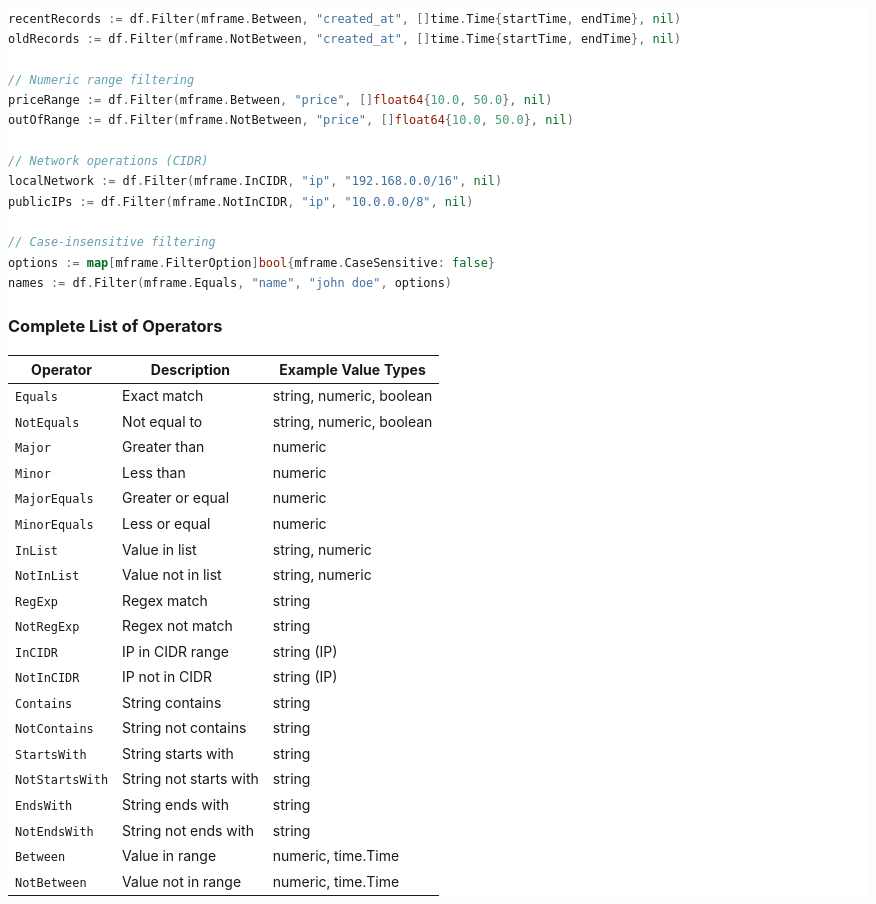 ```go
recentRecords := df.Filter(mframe.Between, "created_at", []time.Time{startTime, endTime}, nil)
oldRecords := df.Filter(mframe.NotBetween, "created_at", []time.Time{startTime, endTime}, nil)

// Numeric range filtering
priceRange := df.Filter(mframe.Between, "price", []float64{10.0, 50.0}, nil)
outOfRange := df.Filter(mframe.NotBetween, "price", []float64{10.0, 50.0}, nil)

// Network operations (CIDR)
localNetwork := df.Filter(mframe.InCIDR, "ip", "192.168.0.0/16", nil)
publicIPs := df.Filter(mframe.NotInCIDR, "ip", "10.0.0.0/8", nil)

// Case-insensitive filtering
options := map[mframe.FilterOption]bool{mframe.CaseSensitive: false}
names := df.Filter(mframe.Equals, "name", "john doe", options)
```

### Complete List of Operators

| Operator        | Description            | Example Value Types      |
|-----------------|------------------------|--------------------------|
| `Equals`        | Exact match            | string, numeric, boolean |
| `NotEquals`     | Not equal to           | string, numeric, boolean |
| `Major`         | Greater than           | numeric                  |
| `Minor`         | Less than              | numeric                  |
| `MajorEquals`   | Greater or equal       | numeric                  |
| `MinorEquals`   | Less or equal          | numeric                  |
| `InList`        | Value in list          | string, numeric          |
| `NotInList`     | Value not in list      | string, numeric          |
| `RegExp`        | Regex match            | string                   |
| `NotRegExp`     | Regex not match        | string                   |
| `InCIDR`        | IP in CIDR range       | string (IP)              |
| `NotInCIDR`     | IP not in CIDR         | string (IP)              |
| `Contains`      | String contains        | string                   |
| `NotContains`   | String not contains    | string                   |
| `StartsWith`    | String starts with     | string                   |
| `NotStartsWith` | String not starts with | string                   |
| `EndsWith`      | String ends with       | string                   |
| `NotEndsWith`   | String not ends with   | string                   |
| `Between`       | Value in range         | numeric, time.Time       |
| `NotBetween`    | Value not in range     | numeric, time.Time       |
